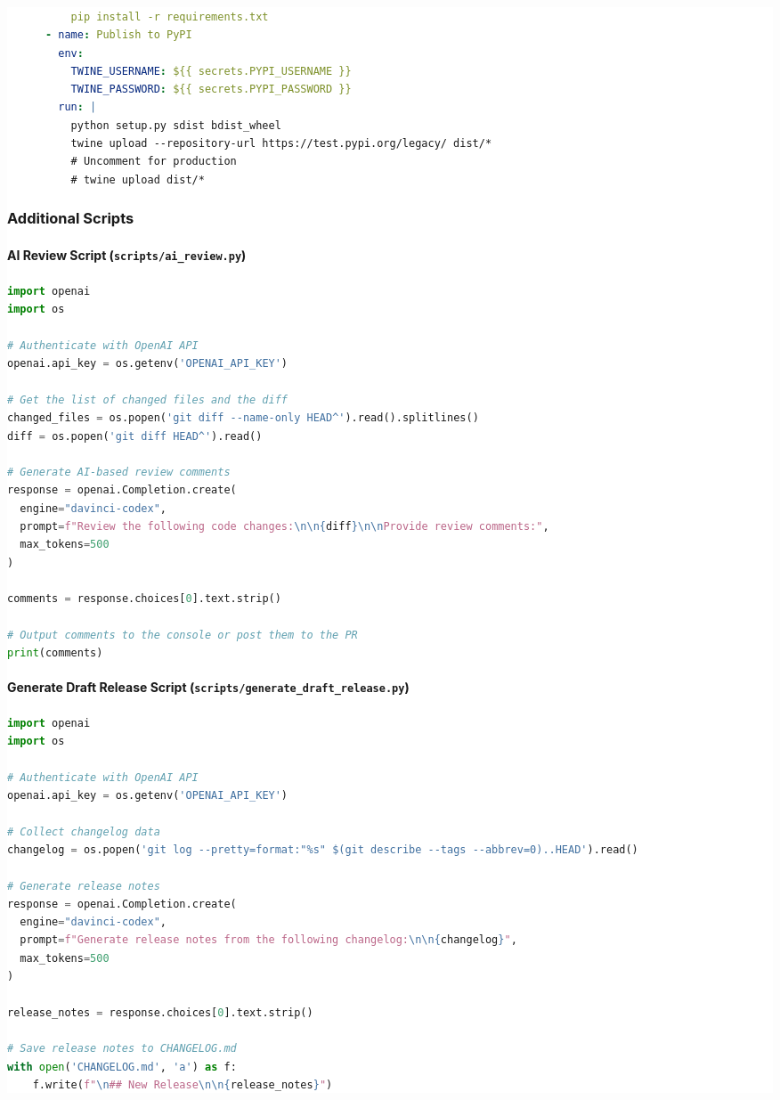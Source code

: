 ```yaml
          pip install -r requirements.txt
      - name: Publish to PyPI
        env:
          TWINE_USERNAME: ${{ secrets.PYPI_USERNAME }}
          TWINE_PASSWORD: ${{ secrets.PYPI_PASSWORD }}
        run: |
          python setup.py sdist bdist_wheel
          twine upload --repository-url https://test.pypi.org/legacy/ dist/*
          # Uncomment for production
          # twine upload dist/*
```

### Additional Scripts

#### AI Review Script (`scripts/ai_review.py`)
```python
import openai
import os

# Authenticate with OpenAI API
openai.api_key = os.getenv('OPENAI_API_KEY')

# Get the list of changed files and the diff
changed_files = os.popen('git diff --name-only HEAD^').read().splitlines()
diff = os.popen('git diff HEAD^').read()

# Generate AI-based review comments
response = openai.Completion.create(
  engine="davinci-codex",
  prompt=f"Review the following code changes:\n\n{diff}\n\nProvide review comments:",
  max_tokens=500
)

comments = response.choices[0].text.strip()

# Output comments to the console or post them to the PR
print(comments)
```

#### Generate Draft Release Script (`scripts/generate_draft_release.py`)
```python
import openai
import os

# Authenticate with OpenAI API
openai.api_key = os.getenv('OPENAI_API_KEY')

# Collect changelog data
changelog = os.popen('git log --pretty=format:"%s" $(git describe --tags --abbrev=0)..HEAD').read()

# Generate release notes
response = openai.Completion.create(
  engine="davinci-codex",
  prompt=f"Generate release notes from the following changelog:\n\n{changelog}",
  max_tokens=500
)

release_notes = response.choices[0].text.strip()

# Save release notes to CHANGELOG.md
with open('CHANGELOG.md', 'a') as f:
    f.write(f"\n## New Release\n\n{release_notes}")
```